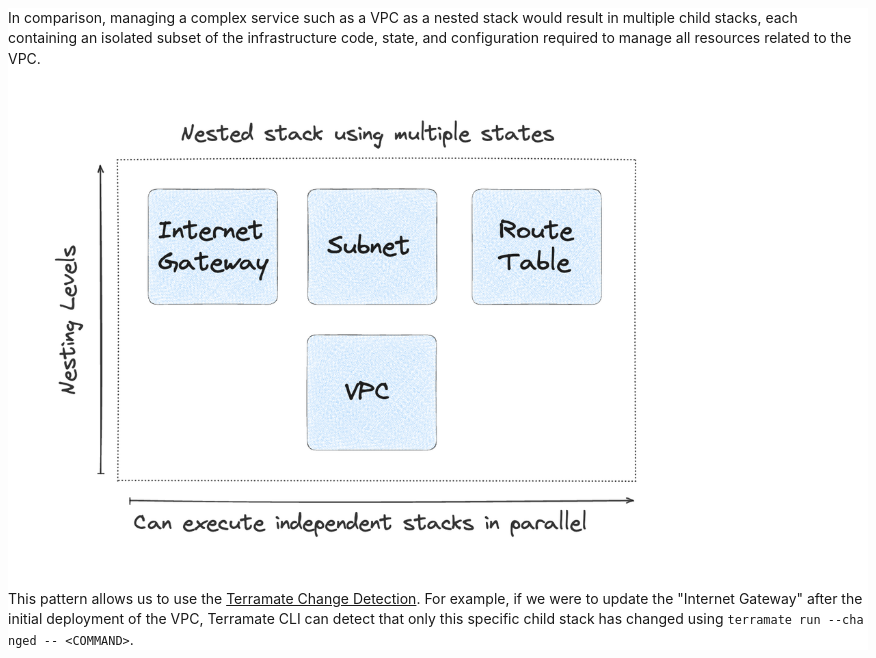 In comparison, managing a complex service such as a VPC as a nested stack would result in multiple child stacks,
each containing an isolated subset of the infrastructure code, state, and configuration required to manage all resources
related to the VPC.

<img src="../assets/stacks/nested-stacks.png" width="700px" alt="Example that shows a nested stack" />

This pattern allows us to use the [Terramate Change Detection](../change-detection/index.md). For example, if we were
to update the "Internet Gateway" after the initial deployment of the VPC, Terramate CLI can detect that only this
specific child stack has changed using `terramate run --changed -- <COMMAND>`.

